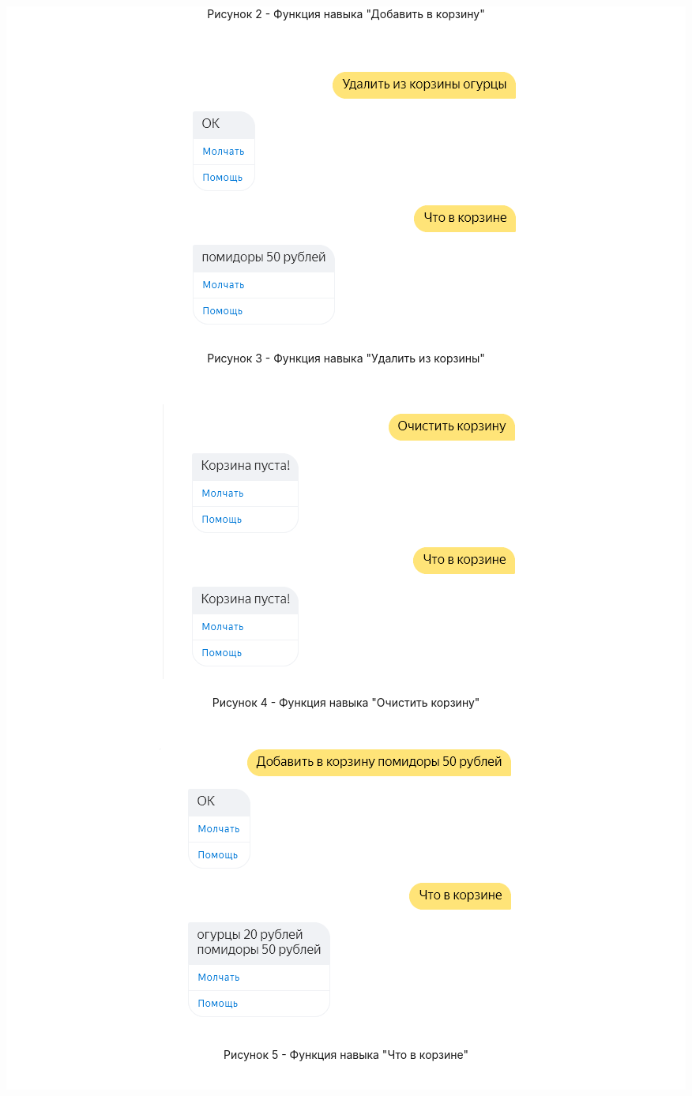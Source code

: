 <p align="center"> Рисунок 2 - Функция навыка "Добавить в корзину" </p> </br>

<p align="center"> <img width="457" height="348" src="./image/Удачить_из_корзины.png"> </p>
<p align="center"> Рисунок 3 - Функция навыка "Удалить из корзины" </p> </br>

<p align="center"> <img width="467" height="348" src="./image/Очистить_корзину.png"> </p>
<p align="center"> Рисунок 4 - Функция навыка "Очистить корзину" </p> </br>

<p align="center"> <img width="472" height="358" src="./image/Что_в_корзине.png"> </p>
<p align="center"> Рисунок 5 - Функция навыка "Что в корзине" </p> </br>
